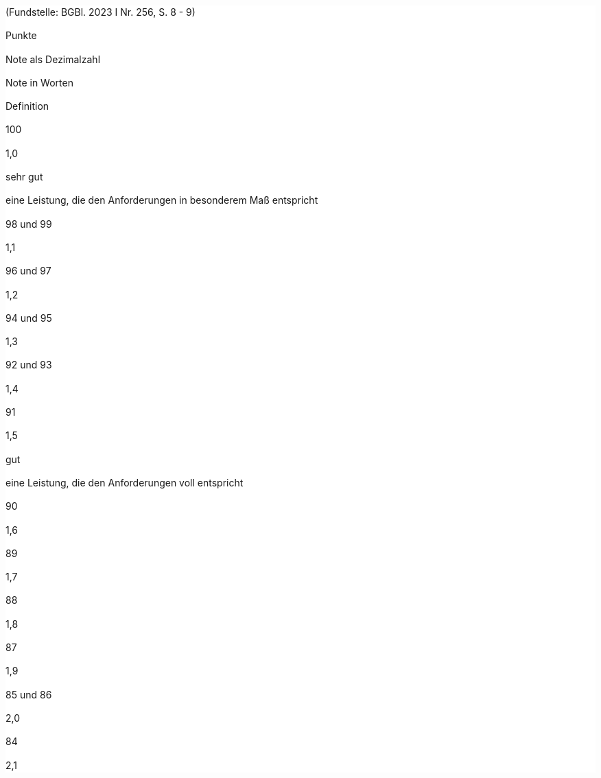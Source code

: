 (Fundstelle: BGBl. 2023 I Nr. 256, S. 8 - 9)

Punkte

Note als Dezimalzahl

Note in Worten

Definition

100

1,0

sehr gut

eine Leistung, die den Anforderungen in besonderem Maß entspricht

98 und 99

1,1

96 und 97

1,2

94 und 95

1,3

92 und 93

1,4

91

1,5

gut

eine Leistung, die den Anforderungen voll entspricht

90

1,6

89

1,7

88

1,8

87

1,9

85 und 86

2,0

84

2,1
